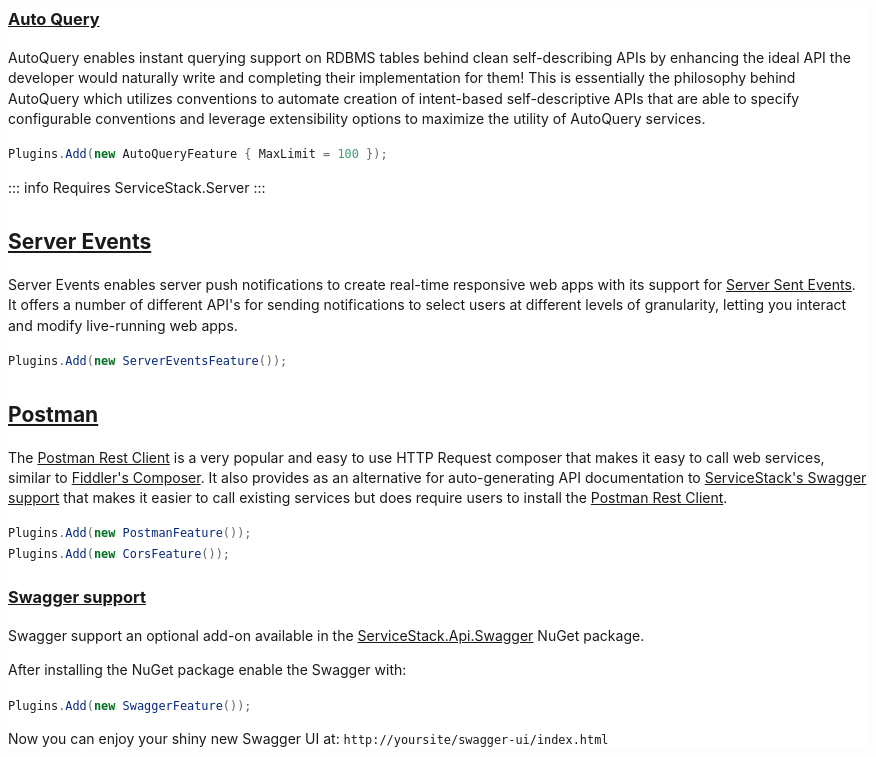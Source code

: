 ### [Auto Query](/autoquery)

AutoQuery enables instant querying support on RDBMS tables behind clean self-describing APIs by enhancing the ideal API the developer would naturally write and completing their implementation for them! This is essentially the philosophy behind AutoQuery which utilizes conventions to automate creation of intent-based self-descriptive APIs that are able to specify configurable conventions and leverage extensibility options to maximize the utility of AutoQuery services.

```csharp
Plugins.Add(new AutoQueryFeature { MaxLimit = 100 });
```

::: info
Requires ServiceStack.Server
:::

## [Server Events](https://github.com/ServiceStackApps/Chat#server-sent-events)

Server Events enables server push notifications to create real-time responsive web apps with its support for [Server Sent Events](http://www.html5rocks.com/en/tutorials/eventsource/basics/). It offers a number of different API's for sending notifications to select users at different levels of granularity, letting you interact and modify live-running web apps. 

```csharp
Plugins.Add(new ServerEventsFeature());
```

## [Postman](/postman)

The [Postman Rest Client](http://www.getpostman.com/) is a very popular and easy to use HTTP Request composer that makes it easy to call web services, similar to [Fiddler's Composer](https://www.blackbaud.com/files/support/guides/infinitydevguide/Subsystems/inwebapi-developer-help/Content/InfinityWebAPI/coUsingFiddlerCreateHTTPRequest.htm). It also provides as an alternative for auto-generating API documentation to [ServiceStack's Swagger support](/swagger-api) that makes it easier to call existing services but does require users to install the [Postman Rest Client](http://www.getpostman.com/).

```csharp
Plugins.Add(new PostmanFeature());
Plugins.Add(new CorsFeature());
```

### [Swagger support](/swagger-api)

Swagger support an optional add-on available in the [ServiceStack.Api.Swagger](https://nuget.org/packages/ServiceStack.Api.Swagger/) NuGet package.

After installing the NuGet package enable the Swagger with:

```csharp
Plugins.Add(new SwaggerFeature());
```

Now you can enjoy your shiny new Swagger UI at: `http://yoursite/swagger-ui/index.html`
